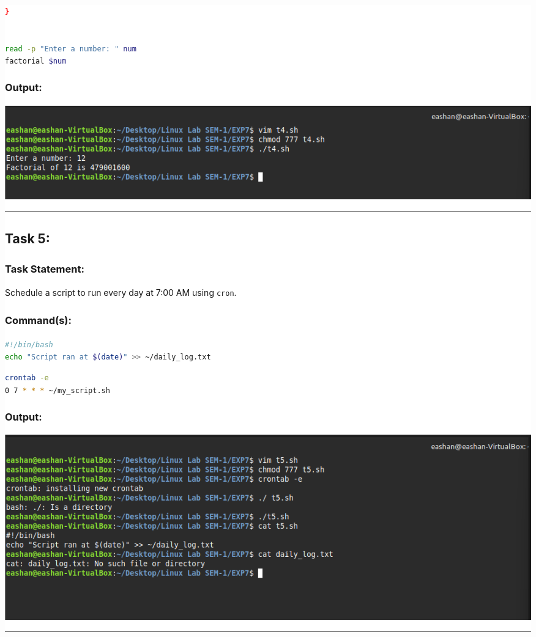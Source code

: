 ```bash
}


read -p "Enter a number: " num
factorial $num

```

### Output:

<p align="center">
<img src="img\t4.png" width="900">
</p>

---

## Task 5:

### Task Statement:

Schedule a script to run every day at 7:00 AM using `cron`.

### Command(s):

```bash
#!/bin/bash
echo "Script ran at $(date)" >> ~/daily_log.txt
```

```bash
crontab -e
0 7 * * * ~/my_script.sh
```

### Output:

<p align="center">
<img src="img\t5.png" width="900">
</p>

---